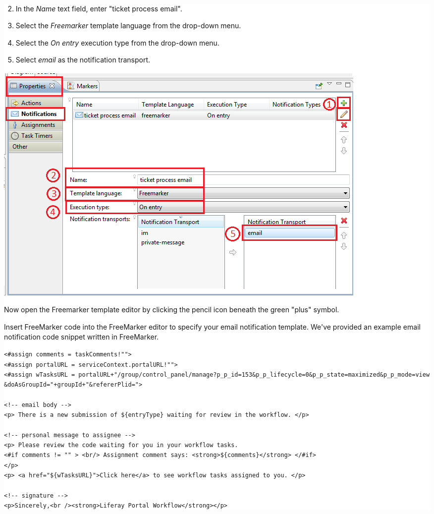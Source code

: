 2. In the *Name* text field, enter "ticket process email".

3. Select the *Freemarker* template language from the drop-down menu.

4. Select the *On entry* execution type from the drop-down menu.

5. Select *email* as the notification transport.

![Figure 8.65: After editing the notification inside the Properties view, you can access the template editor by selecting the pencil icon.](../../images/kaleo-33.png) 

Now open the Freemarker template editor by clicking the pencil icon beneath the
green "plus" symbol. 

Insert FreeMarker code into the FreeMarker editor to specify your email
notification template. We've provided an example email notification code snippet
written in FreeMarker. 

    <#assign comments = taskComments!"">
    <#assign portalURL = serviceContext.portalURL!"">
    <#assign wTasksURL = portalURL+"/group/control_panel/manage?p_p_id=153&p_p_lifecycle=0&p_p_state=maximized&p_p_mode=view&doAsGroupId="+groupId+"&refererPlid=">

    <!-- email body -->
    <p> There is a new submission of ${entryType} waiting for review in the workflow. </p>

    <!-- personal message to assignee -->
    <p> Please review the code waiting for you in your workflow tasks.
    <#if comments != "" > <br/> Assignment comment says: <strong>${comments}</strong> </#if>
    </p>
    <p> <a href="${wTasksURL}">Click here</a> to see workflow tasks assigned to you. </p>

    <!-- signature -->
    <p>Sincerely,<br /><strong>Liferay Portal Workflow</strong></p>
